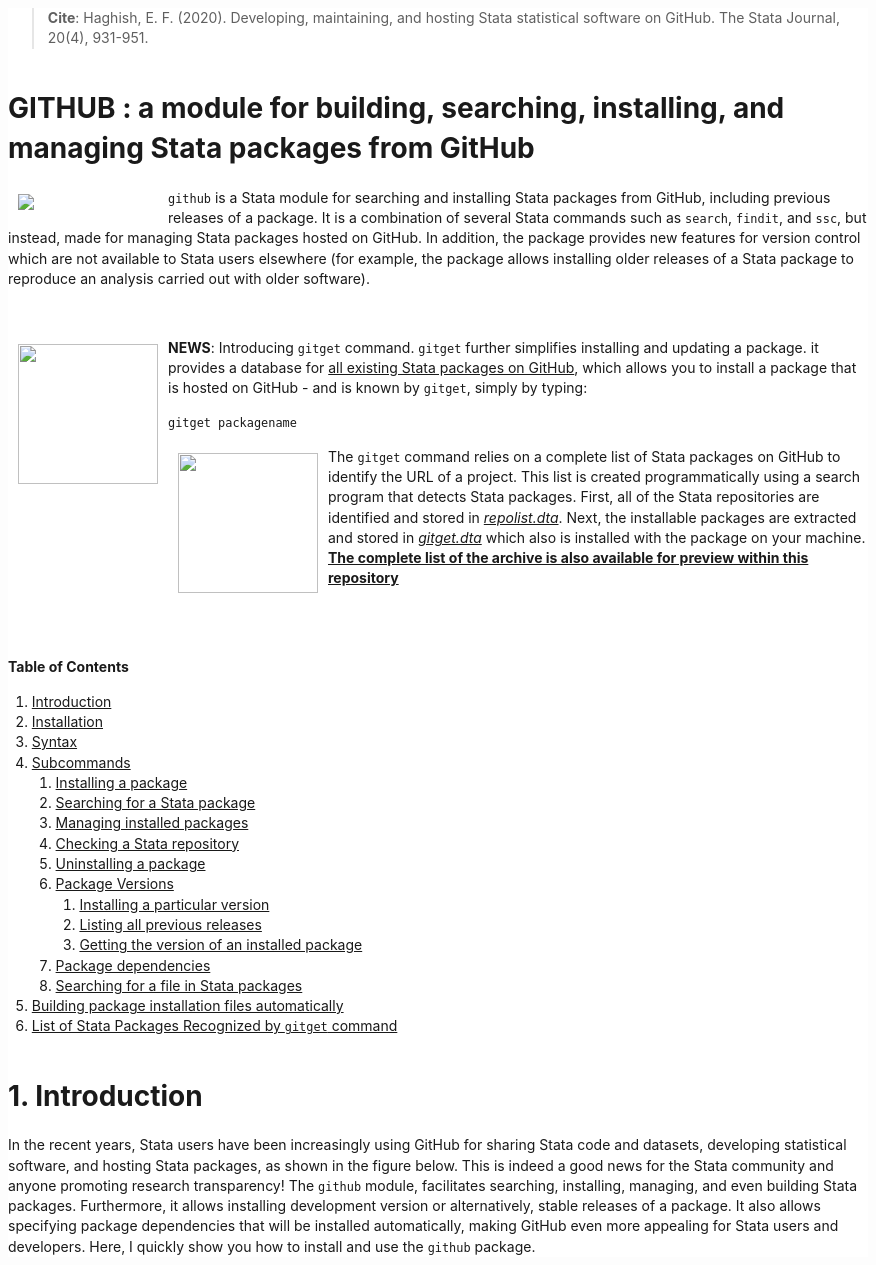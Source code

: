 > __Cite__: Haghish, E. F. (2020). Developing, maintaining, and hosting Stata statistical software on GitHub. The Stata Journal, 20(4), 931-951.

# GITHUB : a module for building, searching, installing, and managing Stata packages from GitHub

<a href="http://github.com/haghish/github"><img src="https://github.com/haghish/markdoc/raw/master/Resources/images/github3.png" align="left" width="140" hspace="10" vspace="6"></a>

`github` is a Stata module for searching and installing Stata packages from GitHub, including previous releases of
a package. It is a combination of several Stata commands such as `search`, `findit`, and `ssc`, but instead, made for managing Stata packages hosted on GitHub. In addition, the package provides new features for version control which are not available to Stata users elsewhere (for example, the package allows installing older releases of a Stata package to reproduce an analysis carried out with older software).

<br>

<img src="./images/news.png" width="140px" height="140px"  align="left" hspace="10" vspace="6">**NEWS**: Introducing `gitget` command. `gitget` further simplifies installing and updating a package. it provides a database for [all existing Stata packages on GitHub](https://github.com/haghish/github/blob/master/gitget.md), which allows you to install a package that is hosted on GitHub - and is known by `gitget`, simply by typing:

    gitget packagename

<img src="./images/white.png" width="140px" height="140px"  align="left" hspace="10" vspace="6">The `gitget` command relies on a complete list of Stata packages on GitHub to identify the URL of a project. This list is created programmatically using a search program that detects Stata packages. First, all of the Stata repositories are identified and stored in *[repolist.dta](https://github.com/haghish/github/blob/master/repolist.dta)*. Next, the installable packages are extracted and stored in *[gitget.dta](https://github.com/haghish/github/blob/master/gitget.dta)* which also is installed with the package on your machine. [**The complete list of the archive is also available for preview within this repository**](https://github.com/haghish/github/blob/master/gitget.md)

<br>
<br>

__Table of Contents__  
1. [Introduction](#1-introduction)
2. [Installation](#2-installing-github-module)
3. [Syntax](#3-syntax)
4. [Subcommands](#4-subcommands)
    1. [Installing a package](#41-installing-a-package) 
    2. [Searching for a Stata package](#42-searching-for-a-stata-package) 
    3. [Managing installed packages](#43-managing-installed-packages) 
    4. [Checking a Stata repository](#44-checking-a-stata-repository) 
    5. [Uninstalling a package](#45-uninstalling-a-package) 
    6. [Package Versions](#46-package-versions) 
        1. [Installing a particular version](#461-installing-a-particular-version)
        2. [Listing all previous releases](#462-listing-all-previous-releases)
        3. [Getting the version of an installed package](#463-getting-the-version-of-an-installed-package) 
    7. [Package dependencies](#47-package-dependencies) 
    8. [Searching for a file in Stata packages](#48-searching-for-a-package-file) 
5. [Building package installation files automatically](#5-building-package-installation-files-automatically) 
6. [List of Stata Packages Recognized by `gitget` command](#6-list-of-stata-packages-recognized-by-gitget-command) 

# 1. Introduction

In the recent years, Stata users have been increasingly using GitHub for sharing Stata code and datasets, developing statistical software, and hosting Stata packages, as shown in the figure below. This is indeed a good news for the Stata community and anyone promoting research transparency! The `github` module, facilitates searching, installing, managing, and even building Stata packages. Furthermore, it allows installing development version or alternatively, stable releases of a package. It also allows specifying package dependencies that will be installed automatically, making GitHub even more appealing for Stata users and developers. Here, I quickly show you how to install and use the `github` package.
